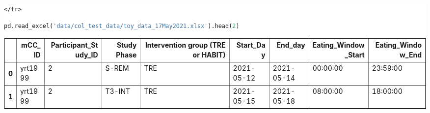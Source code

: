     </tr>
  </tbody>
</table>
</div>



```python
pd.read_excel('data/col_test_data/toy_data_17May2021.xlsx').head(2)
```




<div>
<style scoped>
    .dataframe tbody tr th:only-of-type {
        vertical-align: middle;
    }

    .dataframe tbody tr th {
        vertical-align: top;
    }

    .dataframe thead th {
        text-align: right;
    }
</style>
<table border="1" class="dataframe">
  <thead>
    <tr style="text-align: right;">
      <th></th>
      <th>mCC_ID</th>
      <th>Participant_Study_ID</th>
      <th>Study Phase</th>
      <th>Intervention group (TRE or HABIT)</th>
      <th>Start_Day</th>
      <th>End_day</th>
      <th>Eating_Window_Start</th>
      <th>Eating_Window_End</th>
    </tr>
  </thead>
  <tbody>
    <tr>
      <th>0</th>
      <td>yrt1999</td>
      <td>2</td>
      <td>S-REM</td>
      <td>TRE</td>
      <td>2021-05-12</td>
      <td>2021-05-14</td>
      <td>00:00:00</td>
      <td>23:59:00</td>
    </tr>
    <tr>
      <th>1</th>
      <td>yrt1999</td>
      <td>2</td>
      <td>T3-INT</td>
      <td>TRE</td>
      <td>2021-05-15</td>
      <td>2021-05-18</td>
      <td>08:00:00</td>
      <td>18:00:00</td>
    </tr>
  </tbody>
</table>
</div>